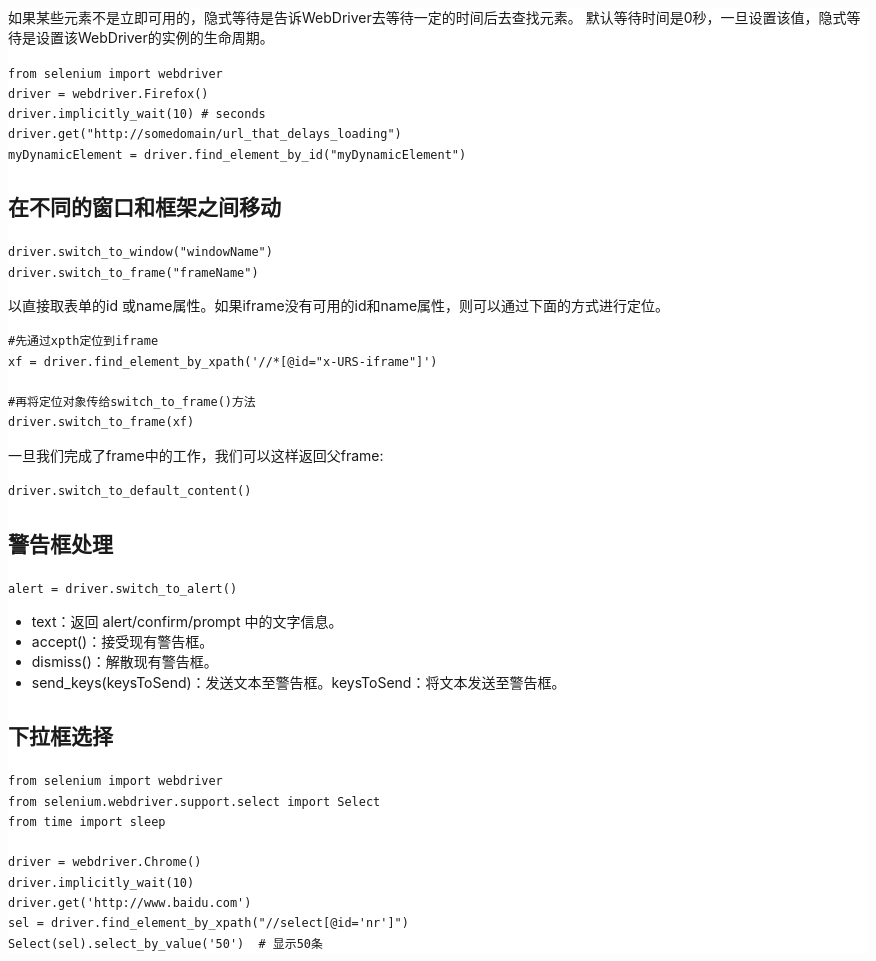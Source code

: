 如果某些元素不是立即可用的，隐式等待是告诉WebDriver去等待一定的时间后去查找元素。 默认等待时间是0秒，一旦设置该值，隐式等待是设置该WebDriver的实例的生命周期。

```text
from selenium import webdriver
driver = webdriver.Firefox()    
driver.implicitly_wait(10) # seconds    
driver.get("http://somedomain/url_that_delays_loading")    
myDynamicElement = driver.find_element_by_id("myDynamicElement") 
```

## 在不同的窗口和框架之间移动

```text
driver.switch_to_window("windowName")
driver.switch_to_frame("frameName")
```

以直接取表单的id 或name属性。如果iframe没有可用的id和name属性，则可以通过下面的方式进行定位。

```text
#先通过xpth定位到iframe
xf = driver.find_element_by_xpath('//*[@id="x-URS-iframe"]')

#再将定位对象传给switch_to_frame()方法
driver.switch_to_frame(xf)
```

一旦我们完成了frame中的工作，我们可以这样返回父frame:

```text
driver.switch_to_default_content()
```

## 警告框处理

```text
alert = driver.switch_to_alert()
```

- text：返回 alert/confirm/prompt 中的文字信息。
- accept()：接受现有警告框。
- dismiss()：解散现有警告框。
- send_keys(keysToSend)：发送文本至警告框。keysToSend：将文本发送至警告框。

## 下拉框选择

```text
from selenium import webdriver
from selenium.webdriver.support.select import Select
from time import sleep

driver = webdriver.Chrome()
driver.implicitly_wait(10)
driver.get('http://www.baidu.com')
sel = driver.find_element_by_xpath("//select[@id='nr']")
Select(sel).select_by_value('50')  # 显示50条
```
